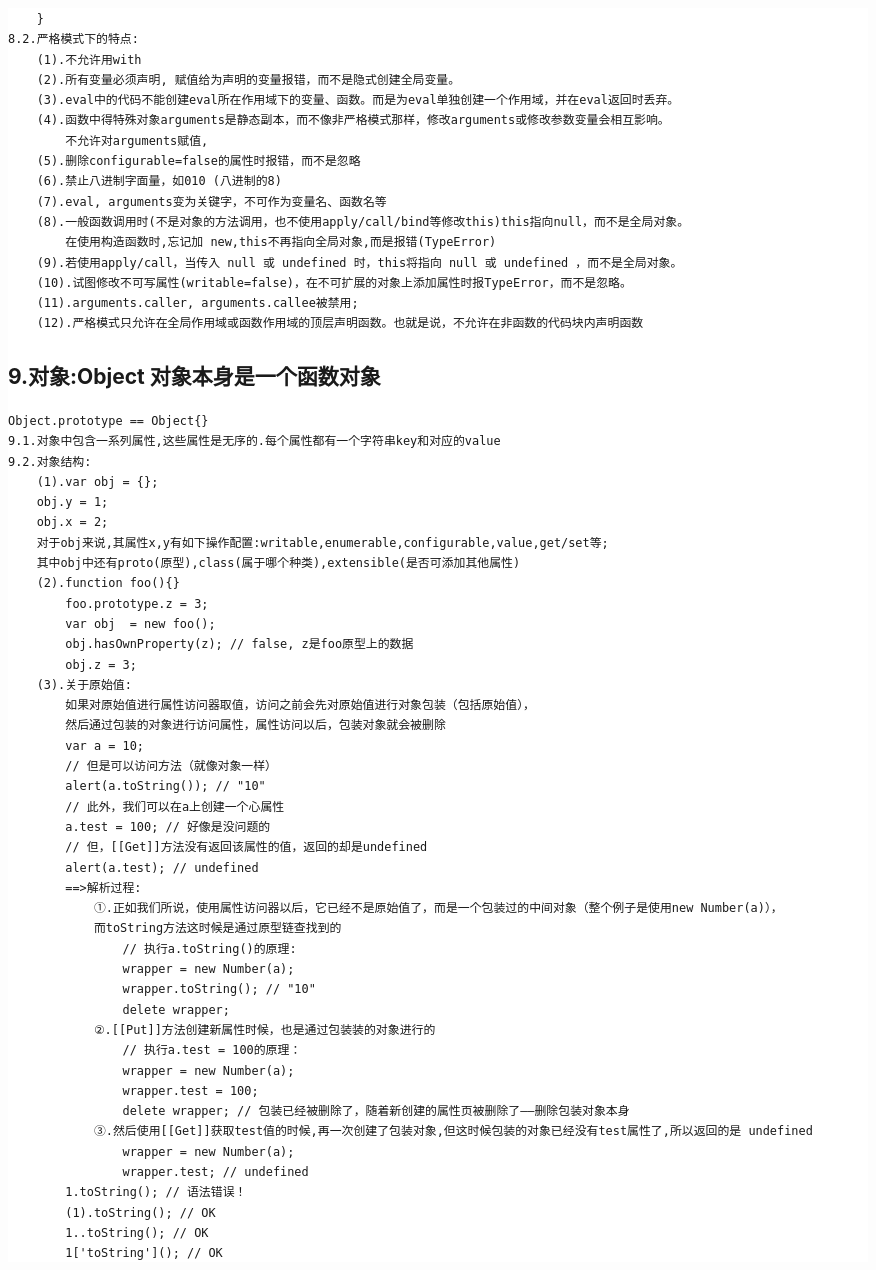 		}
	8.2.严格模式下的特点:
		(1).不允许用with
		(2).所有变量必须声明, 赋值给为声明的变量报错，而不是隐式创建全局变量。
		(3).eval中的代码不能创建eval所在作用域下的变量、函数。而是为eval单独创建一个作用域，并在eval返回时丢弃。
		(4).函数中得特殊对象arguments是静态副本，而不像非严格模式那样，修改arguments或修改参数变量会相互影响。
			不允许对arguments赋值,
		(5).删除configurable=false的属性时报错，而不是忽略
		(6).禁止八进制字面量，如010 (八进制的8)
		(7).eval, arguments变为关键字，不可作为变量名、函数名等
		(8).一般函数调用时(不是对象的方法调用，也不使用apply/call/bind等修改this)this指向null，而不是全局对象。
			在使用构造函数时,忘记加 new,this不再指向全局对象,而是报错(TypeError)
		(9).若使用apply/call，当传入 null 或 undefined 时，this将指向 null 或 undefined ，而不是全局对象。
		(10).试图修改不可写属性(writable=false)，在不可扩展的对象上添加属性时报TypeError，而不是忽略。
		(11).arguments.caller, arguments.callee被禁用;
		(12).严格模式只允许在全局作用域或函数作用域的顶层声明函数。也就是说，不允许在非函数的代码块内声明函数
## 9.对象:Object 对象本身是一个函数对象
	Object.prototype == Object{}
	9.1.对象中包含一系列属性,这些属性是无序的.每个属性都有一个字符串key和对应的value
	9.2.对象结构:
		(1).var obj = {};
		obj.y = 1;
		obj.x = 2;
		对于obj来说,其属性x,y有如下操作配置:writable,enumerable,configurable,value,get/set等;
		其中obj中还有proto(原型),class(属于哪个种类),extensible(是否可添加其他属性)
		(2).function foo(){}
			foo.prototype.z = 3;
			var obj  = new foo();
			obj.hasOwnProperty(z); // false, z是foo原型上的数据
			obj.z = 3;
		(3).关于原始值:
			如果对原始值进行属性访问器取值，访问之前会先对原始值进行对象包装（包括原始值），
			然后通过包装的对象进行访问属性，属性访问以后，包装对象就会被删除
			var a = 10;
			// 但是可以访问方法（就像对象一样）
			alert(a.toString()); // "10"			 
			// 此外，我们可以在a上创建一个心属性
			a.test = 100; // 好像是没问题的			 
			// 但，[[Get]]方法没有返回该属性的值，返回的却是undefined
			alert(a.test); // undefined
			==>解析过程:
				①.正如我们所说，使用属性访问器以后，它已经不是原始值了，而是一个包装过的中间对象（整个例子是使用new Number(a)），
				而toString方法这时候是通过原型链查找到的
					// 执行a.toString()的原理:
					wrapper = new Number(a);
					wrapper.toString(); // "10"
					delete wrapper;
				②.[[Put]]方法创建新属性时候，也是通过包装装的对象进行的
					// 执行a.test = 100的原理：
					wrapper = new Number(a);
					wrapper.test = 100;
					delete wrapper; // 包装已经被删除了，随着新创建的属性页被删除了——删除包装对象本身
				③.然后使用[[Get]]获取test值的时候,再一次创建了包装对象,但这时候包装的对象已经没有test属性了,所以返回的是 undefined
					wrapper = new Number(a);
					wrapper.test; // undefined
			1.toString(); // 语法错误！		 
			(1).toString(); // OK		 
			1..toString(); // OK		 
			1['toString'](); // OK
